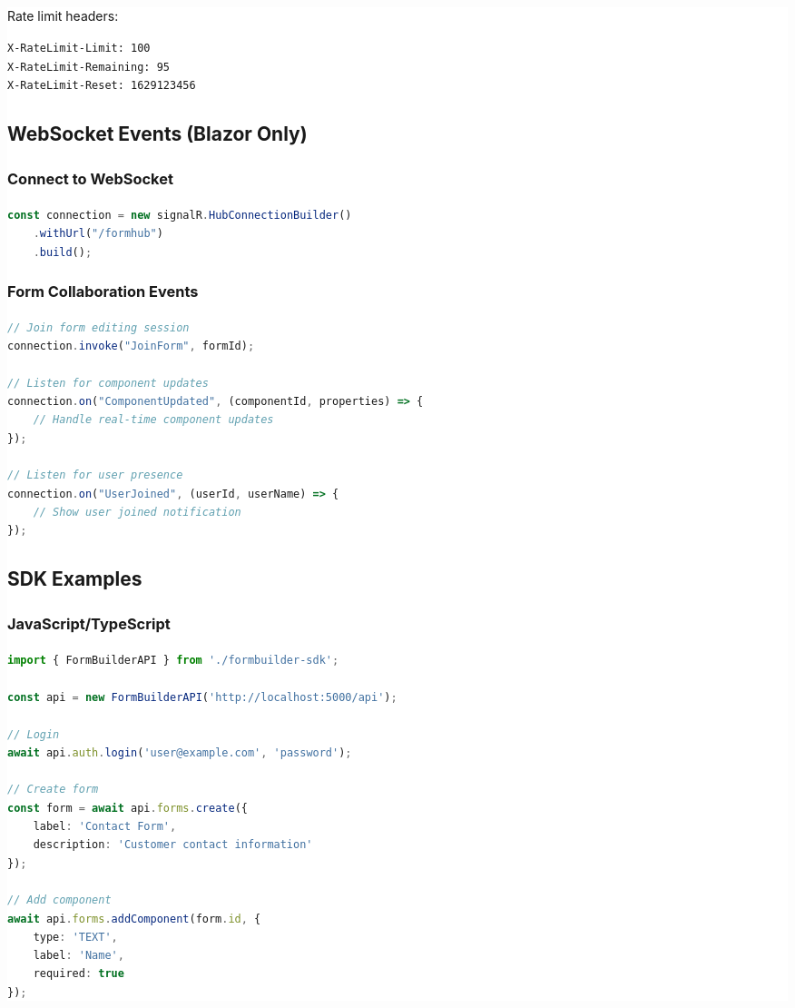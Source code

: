 Rate limit headers:
```
X-RateLimit-Limit: 100
X-RateLimit-Remaining: 95
X-RateLimit-Reset: 1629123456
```

## WebSocket Events (Blazor Only)

### Connect to WebSocket
```javascript
const connection = new signalR.HubConnectionBuilder()
    .withUrl("/formhub")
    .build();
```

### Form Collaboration Events
```javascript
// Join form editing session
connection.invoke("JoinForm", formId);

// Listen for component updates
connection.on("ComponentUpdated", (componentId, properties) => {
    // Handle real-time component updates
});

// Listen for user presence
connection.on("UserJoined", (userId, userName) => {
    // Show user joined notification
});
```

## SDK Examples

### JavaScript/TypeScript
```typescript
import { FormBuilderAPI } from './formbuilder-sdk';

const api = new FormBuilderAPI('http://localhost:5000/api');

// Login
await api.auth.login('user@example.com', 'password');

// Create form
const form = await api.forms.create({
    label: 'Contact Form',
    description: 'Customer contact information'
});

// Add component
await api.forms.addComponent(form.id, {
    type: 'TEXT',
    label: 'Name',
    required: true
});
```
